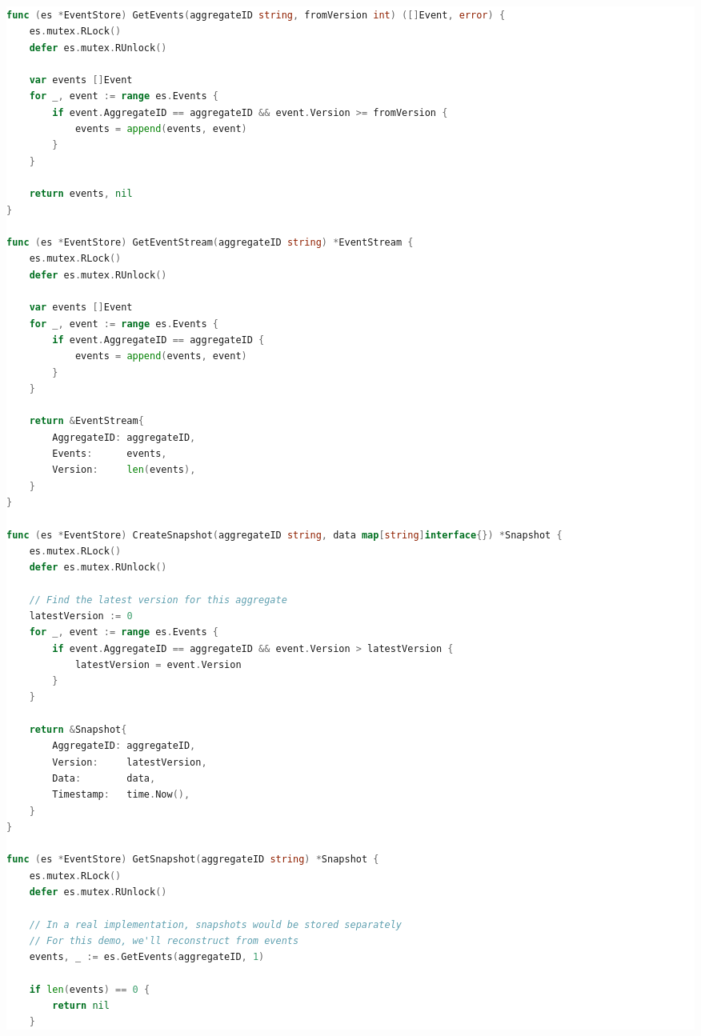 ```go
func (es *EventStore) GetEvents(aggregateID string, fromVersion int) ([]Event, error) {
    es.mutex.RLock()
    defer es.mutex.RUnlock()
    
    var events []Event
    for _, event := range es.Events {
        if event.AggregateID == aggregateID && event.Version >= fromVersion {
            events = append(events, event)
        }
    }
    
    return events, nil
}

func (es *EventStore) GetEventStream(aggregateID string) *EventStream {
    es.mutex.RLock()
    defer es.mutex.RUnlock()
    
    var events []Event
    for _, event := range es.Events {
        if event.AggregateID == aggregateID {
            events = append(events, event)
        }
    }
    
    return &EventStream{
        AggregateID: aggregateID,
        Events:      events,
        Version:     len(events),
    }
}

func (es *EventStore) CreateSnapshot(aggregateID string, data map[string]interface{}) *Snapshot {
    es.mutex.RLock()
    defer es.mutex.RUnlock()
    
    // Find the latest version for this aggregate
    latestVersion := 0
    for _, event := range es.Events {
        if event.AggregateID == aggregateID && event.Version > latestVersion {
            latestVersion = event.Version
        }
    }
    
    return &Snapshot{
        AggregateID: aggregateID,
        Version:     latestVersion,
        Data:        data,
        Timestamp:   time.Now(),
    }
}

func (es *EventStore) GetSnapshot(aggregateID string) *Snapshot {
    es.mutex.RLock()
    defer es.mutex.RUnlock()
    
    // In a real implementation, snapshots would be stored separately
    // For this demo, we'll reconstruct from events
    events, _ := es.GetEvents(aggregateID, 1)
    
    if len(events) == 0 {
        return nil
    }
```